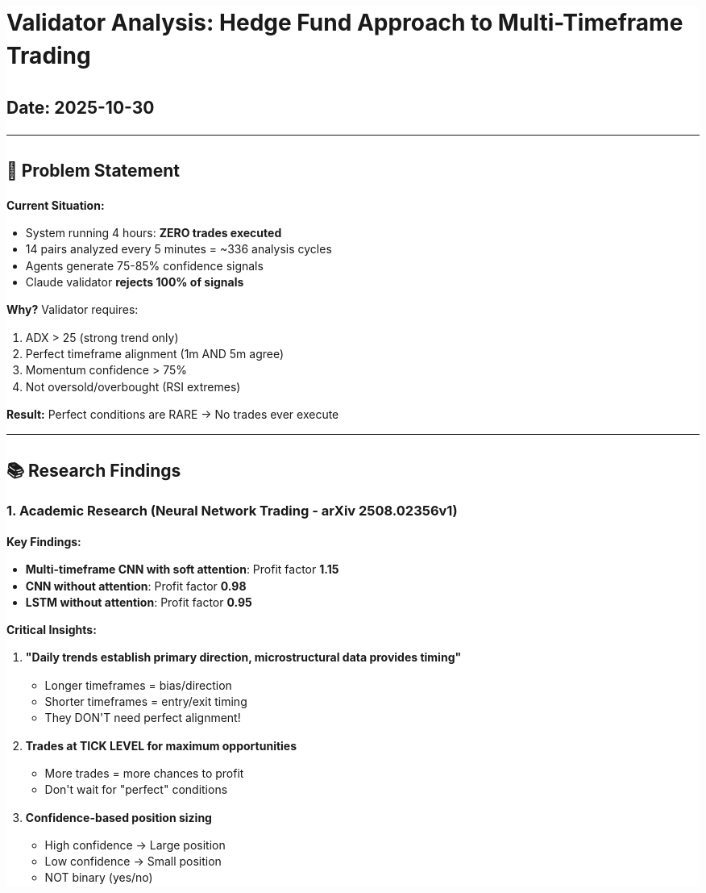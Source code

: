 # Validator Analysis: Hedge Fund Approach to Multi-Timeframe Trading

## Date: 2025-10-30

---

## 🎯 Problem Statement

**Current Situation:**
- System running 4 hours: **ZERO trades executed**
- 14 pairs analyzed every 5 minutes = ~336 analysis cycles
- Agents generate 75-85% confidence signals
- Claude validator **rejects 100% of signals**

**Why?**
Validator requires:
1. ADX > 25 (strong trend only)
2. Perfect timeframe alignment (1m AND 5m agree)
3. Momentum confidence > 75%
4. Not oversold/overbought (RSI extremes)

**Result:** Perfect conditions are RARE → No trades ever execute

---

## 📚 Research Findings

### 1. Academic Research (Neural Network Trading - arXiv 2508.02356v1)

**Key Findings:**
- **Multi-timeframe CNN with soft attention**: Profit factor **1.15**
- **CNN without attention**: Profit factor **0.98**
- **LSTM without attention**: Profit factor **0.95**

**Critical Insights:**
1. **"Daily trends establish primary direction, microstructural data provides timing"**
   - Longer timeframes = bias/direction
   - Shorter timeframes = entry/exit timing
   - They DON'T need perfect alignment!

2. **Trades at TICK LEVEL for maximum opportunities**
   - More trades = more chances to profit
   - Don't wait for "perfect" conditions

3. **Confidence-based position sizing**
   - High confidence → Large position
   - Low confidence → Small position
   - NOT binary (yes/no)
